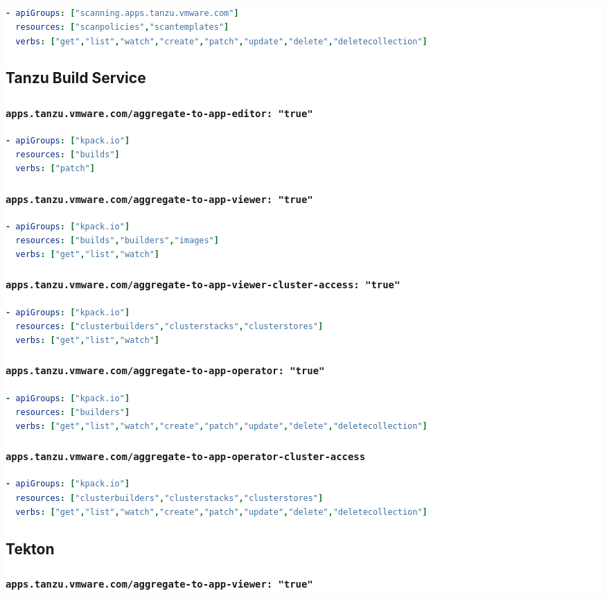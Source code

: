 ```yaml
- apiGroups: ["scanning.apps.tanzu.vmware.com"]
  resources: ["scanpolicies","scantemplates"]
  verbs: ["get","list","watch","create","patch","update","delete","deletecollection"]
```

## Tanzu Build Service

### `apps.tanzu.vmware.com/aggregate-to-app-editor: "true"`

```yaml
- apiGroups: ["kpack.io"]
  resources: ["builds"]
  verbs: ["patch"]
```

### `apps.tanzu.vmware.com/aggregate-to-app-viewer: "true"`

```yaml
- apiGroups: ["kpack.io"]
  resources: ["builds","builders","images"]
  verbs: ["get","list","watch"]
```

### `apps.tanzu.vmware.com/aggregate-to-app-viewer-cluster-access: "true"`

```yaml
- apiGroups: ["kpack.io"]
  resources: ["clusterbuilders","clusterstacks","clusterstores"]
  verbs: ["get","list","watch"]
```

### `apps.tanzu.vmware.com/aggregate-to-app-operator: "true"`

```yaml
- apiGroups: ["kpack.io"]
  resources: ["builders"]
  verbs: ["get","list","watch","create","patch","update","delete","deletecollection"]
```

### `apps.tanzu.vmware.com/aggregate-to-app-operator-cluster-access`

```yaml
- apiGroups: ["kpack.io"]
  resources: ["clusterbuilders","clusterstacks","clusterstores"]
  verbs: ["get","list","watch","create","patch","update","delete","deletecollection"]
```

## Tekton

### `apps.tanzu.vmware.com/aggregate-to-app-viewer: "true"`
